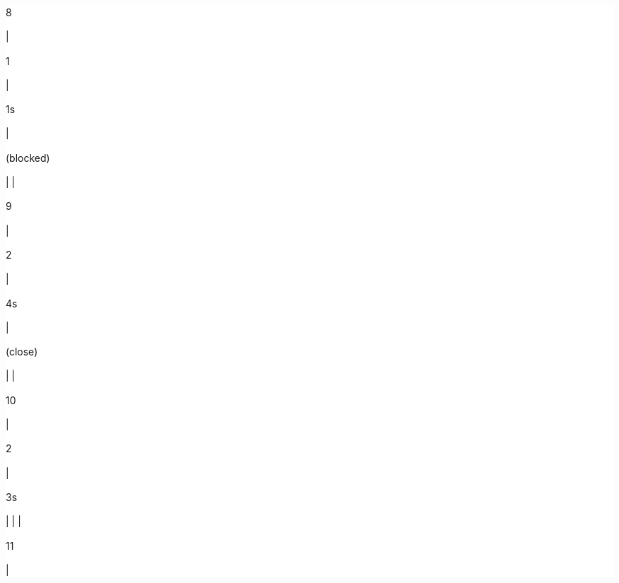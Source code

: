 8

 | 

1

 | 

1s

 | 

(blocked)

 |
| 

9

 | 

2

 | 

4s

 | 

(close)

 |
| 

10

 | 

2

 | 

3s

 |  |
| 

11

 | 
